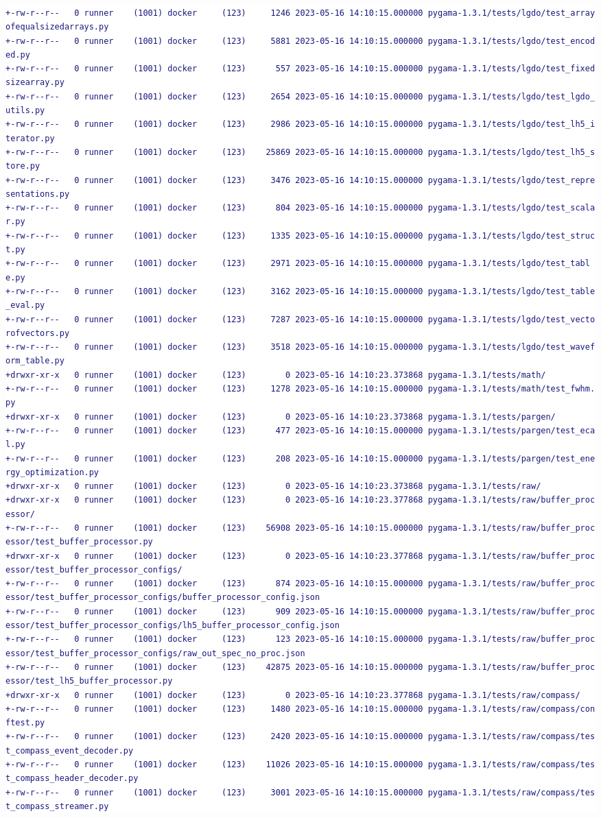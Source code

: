 ```diff
+-rw-r--r--   0 runner    (1001) docker     (123)     1246 2023-05-16 14:10:15.000000 pygama-1.3.1/tests/lgdo/test_arrayofequalsizedarrays.py
+-rw-r--r--   0 runner    (1001) docker     (123)     5881 2023-05-16 14:10:15.000000 pygama-1.3.1/tests/lgdo/test_encoded.py
+-rw-r--r--   0 runner    (1001) docker     (123)      557 2023-05-16 14:10:15.000000 pygama-1.3.1/tests/lgdo/test_fixedsizearray.py
+-rw-r--r--   0 runner    (1001) docker     (123)     2654 2023-05-16 14:10:15.000000 pygama-1.3.1/tests/lgdo/test_lgdo_utils.py
+-rw-r--r--   0 runner    (1001) docker     (123)     2986 2023-05-16 14:10:15.000000 pygama-1.3.1/tests/lgdo/test_lh5_iterator.py
+-rw-r--r--   0 runner    (1001) docker     (123)    25869 2023-05-16 14:10:15.000000 pygama-1.3.1/tests/lgdo/test_lh5_store.py
+-rw-r--r--   0 runner    (1001) docker     (123)     3476 2023-05-16 14:10:15.000000 pygama-1.3.1/tests/lgdo/test_representations.py
+-rw-r--r--   0 runner    (1001) docker     (123)      804 2023-05-16 14:10:15.000000 pygama-1.3.1/tests/lgdo/test_scalar.py
+-rw-r--r--   0 runner    (1001) docker     (123)     1335 2023-05-16 14:10:15.000000 pygama-1.3.1/tests/lgdo/test_struct.py
+-rw-r--r--   0 runner    (1001) docker     (123)     2971 2023-05-16 14:10:15.000000 pygama-1.3.1/tests/lgdo/test_table.py
+-rw-r--r--   0 runner    (1001) docker     (123)     3162 2023-05-16 14:10:15.000000 pygama-1.3.1/tests/lgdo/test_table_eval.py
+-rw-r--r--   0 runner    (1001) docker     (123)     7287 2023-05-16 14:10:15.000000 pygama-1.3.1/tests/lgdo/test_vectorofvectors.py
+-rw-r--r--   0 runner    (1001) docker     (123)     3518 2023-05-16 14:10:15.000000 pygama-1.3.1/tests/lgdo/test_waveform_table.py
+drwxr-xr-x   0 runner    (1001) docker     (123)        0 2023-05-16 14:10:23.373868 pygama-1.3.1/tests/math/
+-rw-r--r--   0 runner    (1001) docker     (123)     1278 2023-05-16 14:10:15.000000 pygama-1.3.1/tests/math/test_fwhm.py
+drwxr-xr-x   0 runner    (1001) docker     (123)        0 2023-05-16 14:10:23.373868 pygama-1.3.1/tests/pargen/
+-rw-r--r--   0 runner    (1001) docker     (123)      477 2023-05-16 14:10:15.000000 pygama-1.3.1/tests/pargen/test_ecal.py
+-rw-r--r--   0 runner    (1001) docker     (123)      208 2023-05-16 14:10:15.000000 pygama-1.3.1/tests/pargen/test_energy_optimization.py
+drwxr-xr-x   0 runner    (1001) docker     (123)        0 2023-05-16 14:10:23.373868 pygama-1.3.1/tests/raw/
+drwxr-xr-x   0 runner    (1001) docker     (123)        0 2023-05-16 14:10:23.377868 pygama-1.3.1/tests/raw/buffer_processor/
+-rw-r--r--   0 runner    (1001) docker     (123)    56908 2023-05-16 14:10:15.000000 pygama-1.3.1/tests/raw/buffer_processor/test_buffer_processor.py
+drwxr-xr-x   0 runner    (1001) docker     (123)        0 2023-05-16 14:10:23.377868 pygama-1.3.1/tests/raw/buffer_processor/test_buffer_processor_configs/
+-rw-r--r--   0 runner    (1001) docker     (123)      874 2023-05-16 14:10:15.000000 pygama-1.3.1/tests/raw/buffer_processor/test_buffer_processor_configs/buffer_processor_config.json
+-rw-r--r--   0 runner    (1001) docker     (123)      909 2023-05-16 14:10:15.000000 pygama-1.3.1/tests/raw/buffer_processor/test_buffer_processor_configs/lh5_buffer_processor_config.json
+-rw-r--r--   0 runner    (1001) docker     (123)      123 2023-05-16 14:10:15.000000 pygama-1.3.1/tests/raw/buffer_processor/test_buffer_processor_configs/raw_out_spec_no_proc.json
+-rw-r--r--   0 runner    (1001) docker     (123)    42875 2023-05-16 14:10:15.000000 pygama-1.3.1/tests/raw/buffer_processor/test_lh5_buffer_processor.py
+drwxr-xr-x   0 runner    (1001) docker     (123)        0 2023-05-16 14:10:23.377868 pygama-1.3.1/tests/raw/compass/
+-rw-r--r--   0 runner    (1001) docker     (123)     1480 2023-05-16 14:10:15.000000 pygama-1.3.1/tests/raw/compass/conftest.py
+-rw-r--r--   0 runner    (1001) docker     (123)     2420 2023-05-16 14:10:15.000000 pygama-1.3.1/tests/raw/compass/test_compass_event_decoder.py
+-rw-r--r--   0 runner    (1001) docker     (123)    11026 2023-05-16 14:10:15.000000 pygama-1.3.1/tests/raw/compass/test_compass_header_decoder.py
+-rw-r--r--   0 runner    (1001) docker     (123)     3001 2023-05-16 14:10:15.000000 pygama-1.3.1/tests/raw/compass/test_compass_streamer.py
```
